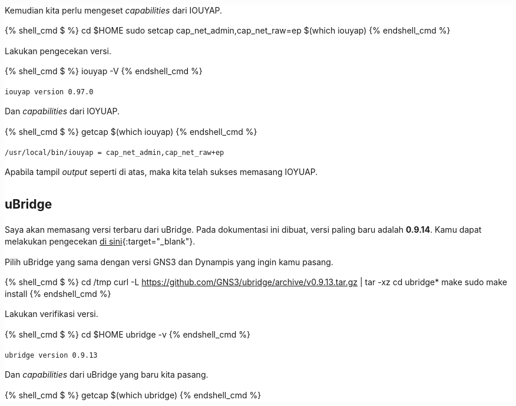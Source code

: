 Kemudian kita perlu mengeset *capabilities* dari IOUYAP.

{% shell_cmd $ %}
cd $HOME
sudo setcap cap_net_admin,cap_net_raw=ep $(which iouyap)
{% endshell_cmd %}

Lakukan pengecekan versi.

{% shell_cmd $ %}
iouyap -V
{% endshell_cmd %}

```
iouyap version 0.97.0
```

Dan *capabilities* dari IOYUAP.

{% shell_cmd $ %}
getcap $(which iouyap)
{% endshell_cmd %}

```
/usr/local/bin/iouyap = cap_net_admin,cap_net_raw+ep
```
Apabila tampil *output* seperti di atas, maka kita telah sukses memasang IOYUAP.

## uBridge

Saya akan memasang versi terbaru dari uBridge. Pada dokumentasi ini dibuat, versi paling baru adalah **0.9.14**. Kamu dapat melakukan pengecekan [di sini](https://github.com/GNS3/ubridge/releases){:target="_blank"}.

Pilih uBridge yang sama dengan versi GNS3 dan Dynampis yang ingin kamu pasang.

{% shell_cmd $ %}
cd /tmp
curl -L https://github.com/GNS3/ubridge/archive/v0.9.13.tar.gz | tar -xz
cd ubridge*
make
sudo make install
{% endshell_cmd %}

Lakukan verifikasi versi.

{% shell_cmd $ %}
cd $HOME
ubridge -v
{% endshell_cmd %}

```
ubridge version 0.9.13
```
Dan *capabilities* dari uBridge yang baru kita pasang.

{% shell_cmd $ %}
getcap $(which ubridge)
{% endshell_cmd %}
